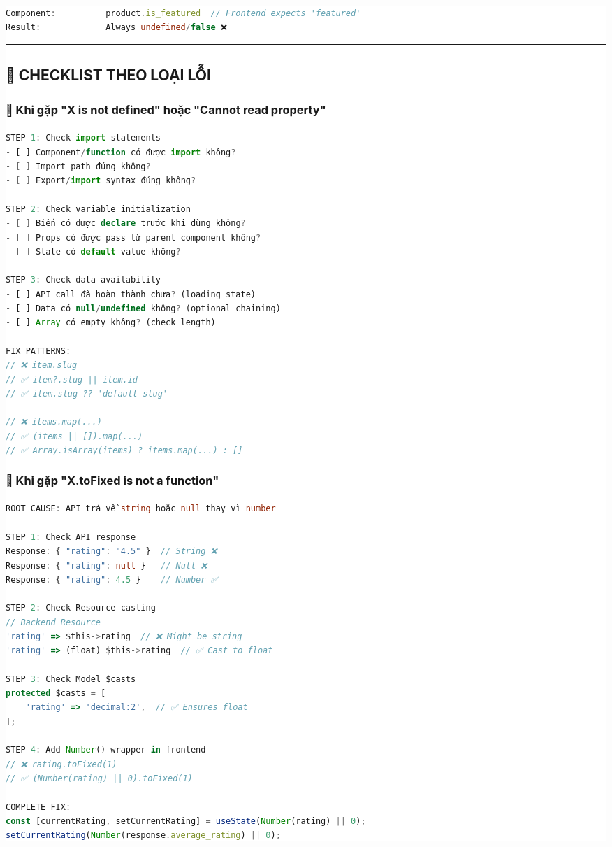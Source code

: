 ```typescript
Component:          product.is_featured  // Frontend expects 'featured'
Result:             Always undefined/false ❌
```

---

## 📝 CHECKLIST THEO LOẠI LỖI

### 🔴 Khi gặp "X is not defined" hoặc "Cannot read property"

```typescript
STEP 1: Check import statements
- [ ] Component/function có được import không?
- [ ] Import path đúng không?
- [ ] Export/import syntax đúng không?

STEP 2: Check variable initialization
- [ ] Biến có được declare trước khi dùng không?
- [ ] Props có được pass từ parent component không?
- [ ] State có default value không?

STEP 3: Check data availability
- [ ] API call đã hoàn thành chưa? (loading state)
- [ ] Data có null/undefined không? (optional chaining)
- [ ] Array có empty không? (check length)

FIX PATTERNS:
// ❌ item.slug
// ✅ item?.slug || item.id
// ✅ item.slug ?? 'default-slug'

// ❌ items.map(...)
// ✅ (items || []).map(...)
// ✅ Array.isArray(items) ? items.map(...) : []
```

### 🔴 Khi gặp "X.toFixed is not a function"

```typescript
ROOT CAUSE: API trả về string hoặc null thay vì number

STEP 1: Check API response
Response: { "rating": "4.5" }  // String ❌
Response: { "rating": null }   // Null ❌
Response: { "rating": 4.5 }    // Number ✅

STEP 2: Check Resource casting
// Backend Resource
'rating' => $this->rating  // ❌ Might be string
'rating' => (float) $this->rating  // ✅ Cast to float

STEP 3: Check Model $casts
protected $casts = [
    'rating' => 'decimal:2',  // ✅ Ensures float
];

STEP 4: Add Number() wrapper in frontend
// ❌ rating.toFixed(1)
// ✅ (Number(rating) || 0).toFixed(1)

COMPLETE FIX:
const [currentRating, setCurrentRating] = useState(Number(rating) || 0);
setCurrentRating(Number(response.average_rating) || 0);
```